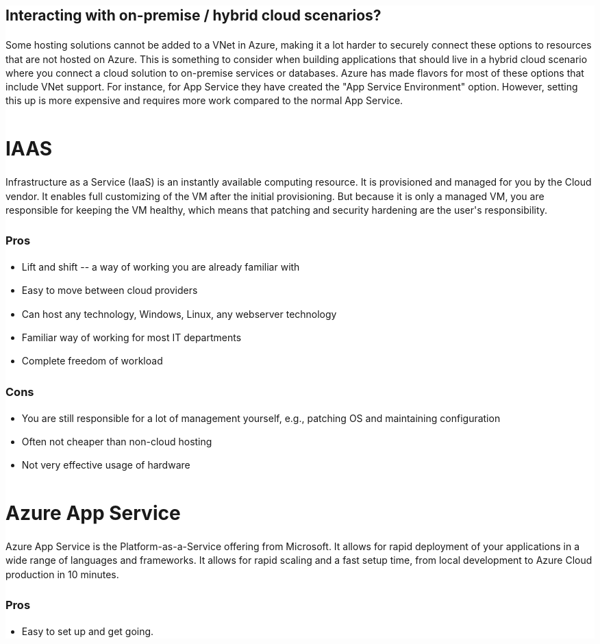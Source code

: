 ## Interacting with on-premise / hybrid cloud scenarios?

Some hosting solutions cannot be added to a VNet in Azure, making it a
lot harder to securely connect these options to resources that are not
hosted on Azure. This is something to consider when building
applications that should live in a hybrid cloud scenario where you
connect a cloud solution to on-premise services or databases. Azure has
made flavors for most of these options that include VNet support. For
instance, for App Service they have created the "App Service
Environment" option. However, setting this up is more expensive and
requires more work compared to the normal App Service.

# IAAS

Infrastructure as a Service (IaaS) is an instantly available computing
resource. It is provisioned and managed for you by the Cloud vendor. It
enables full customizing of the VM after the initial provisioning. But
because it is only a managed VM, you are responsible for keeping the VM
healthy, which means that patching and security hardening are the user's
responsibility.

### Pros

-   Lift and shift -- a way of working you are already familiar with

-   Easy to move between cloud providers

-   Can host any technology, Windows, Linux, any webserver technology

-   Familiar way of working for most IT departments

-   Complete freedom of workload

### Cons

-   You are still responsible for a lot of management yourself, e.g.,
    patching OS and maintaining configuration

-   Often not cheaper than non-cloud hosting

-   Not very effective usage of hardware

# Azure App Service

Azure App Service is the Platform-as-a-Service offering from Microsoft.
It allows for rapid deployment of your applications in a wide range of
languages and frameworks. It allows for rapid scaling and a fast setup
time, from local development to Azure Cloud production in 10 minutes.

### Pros

-   Easy to set up and get going.

